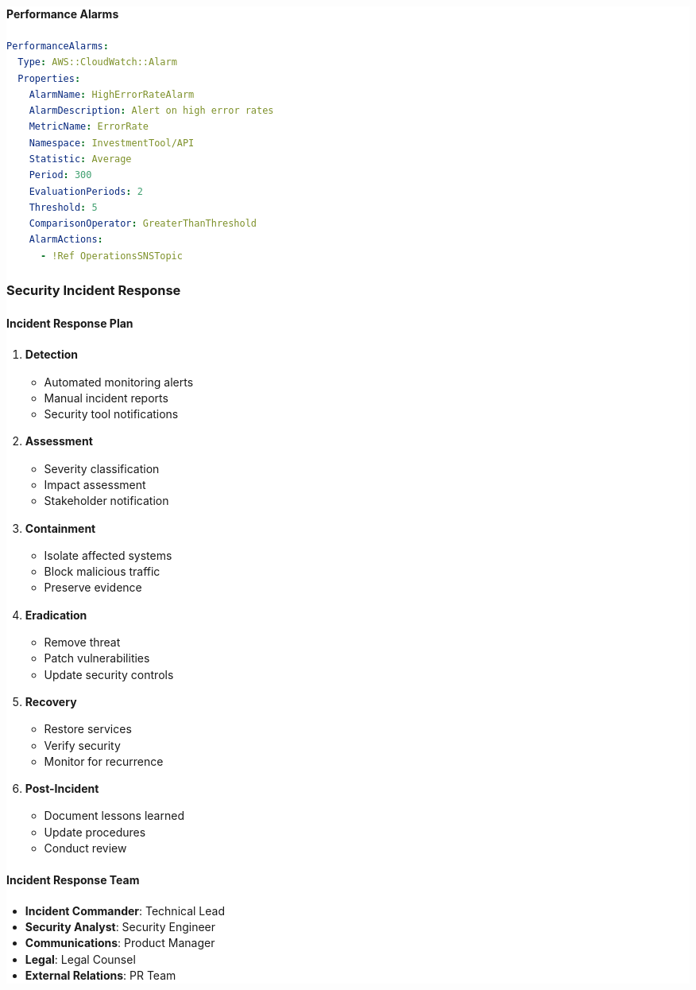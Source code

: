#### Performance Alarms
```yaml
PerformanceAlarms:
  Type: AWS::CloudWatch::Alarm
  Properties:
    AlarmName: HighErrorRateAlarm
    AlarmDescription: Alert on high error rates
    MetricName: ErrorRate
    Namespace: InvestmentTool/API
    Statistic: Average
    Period: 300
    EvaluationPeriods: 2
    Threshold: 5
    ComparisonOperator: GreaterThanThreshold
    AlarmActions:
      - !Ref OperationsSNSTopic
```

### Security Incident Response

#### Incident Response Plan
1. **Detection**
   - Automated monitoring alerts
   - Manual incident reports
   - Security tool notifications

2. **Assessment**
   - Severity classification
   - Impact assessment
   - Stakeholder notification

3. **Containment**
   - Isolate affected systems
   - Block malicious traffic
   - Preserve evidence

4. **Eradication**
   - Remove threat
   - Patch vulnerabilities
   - Update security controls

5. **Recovery**
   - Restore services
   - Verify security
   - Monitor for recurrence

6. **Post-Incident**
   - Document lessons learned
   - Update procedures
   - Conduct review

#### Incident Response Team
- **Incident Commander**: Technical Lead
- **Security Analyst**: Security Engineer
- **Communications**: Product Manager
- **Legal**: Legal Counsel
- **External Relations**: PR Team
